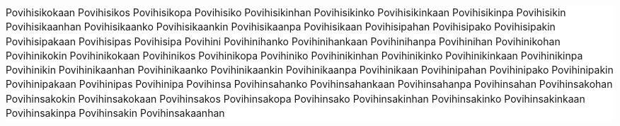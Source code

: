 Povihisikokaan
Povihisikos
Povihisikopa
Povihisiko
Povihisikinhan
Povihisikinko
Povihisikinkaan
Povihisikinpa
Povihisikin
Povihisikaanhan
Povihisikaanko
Povihisikaankin
Povihisikaanpa
Povihisikaan
Povihisipahan
Povihisipako
Povihisipakin
Povihisipakaan
Povihisipas
Povihisipa
Povihini
Povihinihanko
Povihinihankaan
Povihinihanpa
Povihinihan
Povihinikohan
Povihinikokin
Povihinikokaan
Povihinikos
Povihinikopa
Povihiniko
Povihinikinhan
Povihinikinko
Povihinikinkaan
Povihinikinpa
Povihinikin
Povihinikaanhan
Povihinikaanko
Povihinikaankin
Povihinikaanpa
Povihinikaan
Povihinipahan
Povihinipako
Povihinipakin
Povihinipakaan
Povihinipas
Povihinipa
Povihinsa
Povihinsahanko
Povihinsahankaan
Povihinsahanpa
Povihinsahan
Povihinsakohan
Povihinsakokin
Povihinsakokaan
Povihinsakos
Povihinsakopa
Povihinsako
Povihinsakinhan
Povihinsakinko
Povihinsakinkaan
Povihinsakinpa
Povihinsakin
Povihinsakaanhan
